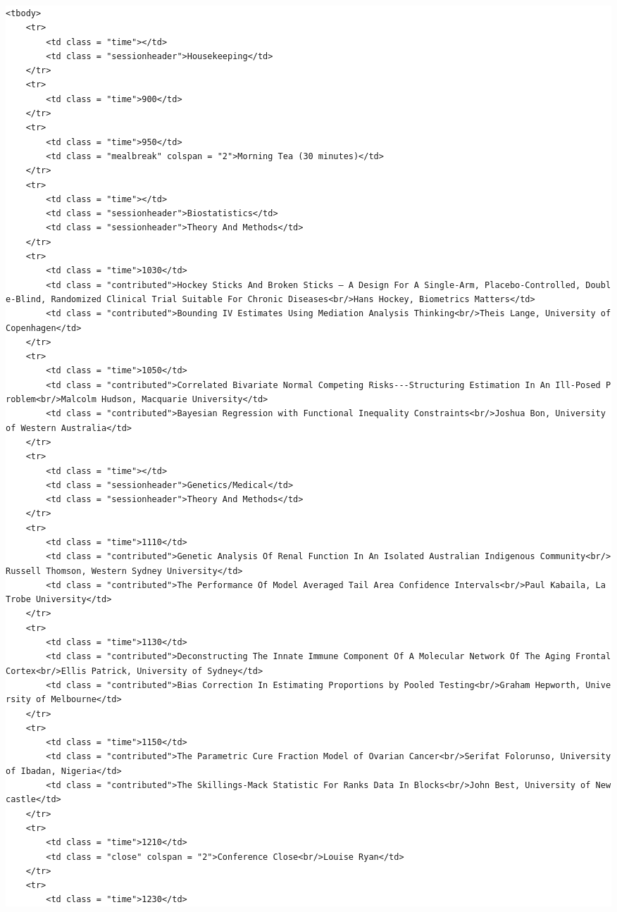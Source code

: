 	<tbody>
		<tr>
			<td class = "time"></td>
			<td class = "sessionheader">Housekeeping</td>
		</tr>
		<tr>
			<td class = "time">900</td>
		</tr>
		<tr>
			<td class = "time">950</td>
			<td class = "mealbreak" colspan = "2">Morning Tea (30 minutes)</td>
		</tr>
		<tr>
			<td class = "time"></td>
			<td class = "sessionheader">Biostatistics</td>
			<td class = "sessionheader">Theory And Methods</td>
		</tr>
		<tr>
			<td class = "time">1030</td>
			<td class = "contributed">Hockey Sticks And Broken Sticks – A Design For A Single-Arm, Placebo-Controlled, Double-Blind, Randomized Clinical Trial Suitable For Chronic Diseases<br/>Hans Hockey, Biometrics Matters</td>
			<td class = "contributed">Bounding IV Estimates Using Mediation Analysis Thinking<br/>Theis Lange, University of Copenhagen</td>
		</tr>
		<tr>
			<td class = "time">1050</td>
			<td class = "contributed">Correlated Bivariate Normal Competing Risks---Structuring Estimation In An Ill-Posed Problem<br/>Malcolm Hudson, Macquarie University</td>
			<td class = "contributed">Bayesian Regression with Functional Inequality Constraints<br/>Joshua Bon, University of Western Australia</td>
		</tr>
		<tr>
			<td class = "time"></td>
			<td class = "sessionheader">Genetics/Medical</td>
			<td class = "sessionheader">Theory And Methods</td>
		</tr>
		<tr>
			<td class = "time">1110</td>
			<td class = "contributed">Genetic Analysis Of Renal Function In An Isolated Australian Indigenous Community<br/>Russell Thomson, Western Sydney University</td>
			<td class = "contributed">The Performance Of Model Averaged Tail Area Confidence Intervals<br/>Paul Kabaila, La Trobe University</td>
		</tr>
		<tr>
			<td class = "time">1130</td>
			<td class = "contributed">Deconstructing The Innate Immune Component Of A Molecular Network Of The Aging Frontal Cortex<br/>Ellis Patrick, University of Sydney</td>
			<td class = "contributed">Bias Correction In Estimating Proportions by Pooled Testing<br/>Graham Hepworth, University of Melbourne</td>
		</tr>
		<tr>
			<td class = "time">1150</td>
			<td class = "contributed">The Parametric Cure Fraction Model of Ovarian Cancer<br/>Serifat Folorunso, University of Ibadan, Nigeria</td>
			<td class = "contributed">The Skillings-Mack Statistic For Ranks Data In Blocks<br/>John Best, University of Newcastle</td>
		</tr>
		<tr>
			<td class = "time">1210</td>
			<td class = "close" colspan = "2">Conference Close<br/>Louise Ryan</td>
		</tr>
		<tr>
			<td class = "time">1230</td>